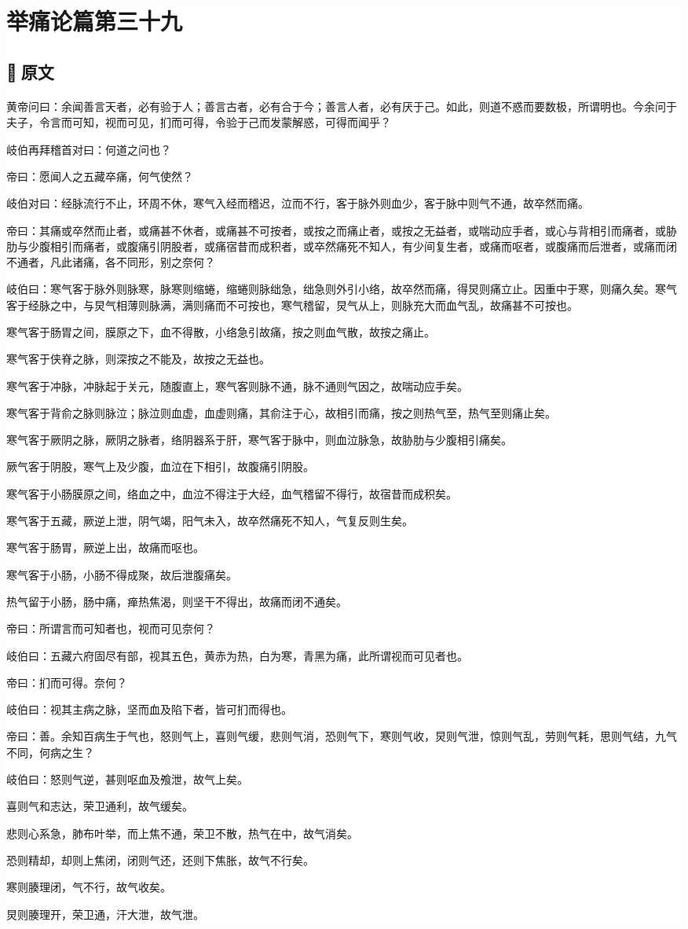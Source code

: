 # 举痛论篇第三十九


## 📜 原文

黄帝问曰：余闻善言天者，必有验于人；善言古者，必有合于今；善言人者，必有厌于己。如此，则道不惑而要数极，所谓明也。今余问于夫子，令言而可知，视而可见，扪而可得，令验于己而发蒙解惑，可得而闻乎？

岐伯再拜稽首对曰：何道之问也？

帝曰：愿闻人之五藏卒痛，何气使然？

岐伯对曰：经脉流行不止，环周不休，寒气入经而稽迟，泣而不行，客于脉外则血少，客于脉中则气不通，故卒然而痛。

帝曰：其痛或卒然而止者，或痛甚不休者，或痛甚不可按者，或按之而痛止者，或按之无益者，或喘动应手者，或心与背相引而痛者，或胁肋与少腹相引而痛者，或腹痛引阴股者，或痛宿昔而成积者，或卒然痛死不知人，有少间复生者，或痛而呕者，或腹痛而后泄者，或痛而闭不通者，凡此诸痛，各不同形，别之奈何？

岐伯曰：寒气客于脉外则脉寒，脉寒则缩蜷，缩蜷则脉绌急，绌急则外引小络，故卒然而痛，得炅则痛立止。因重中于寒，则痛久矣。寒气客于经脉之中，与炅气相薄则脉满，满则痛而不可按也，寒气稽留，炅气从上，则脉充大而血气乱，故痛甚不可按也。

寒气客于肠胃之间，膜原之下，血不得散，小络急引故痛，按之则血气散，故按之痛止。

寒气客于侠脊之脉，则深按之不能及，故按之无益也。

寒气客于冲脉，冲脉起于关元，随腹直上，寒气客则脉不通，脉不通则气因之，故喘动应手矣。

寒气客于背俞之脉则脉泣；脉泣则血虚，血虚则痛，其俞注于心，故相引而痛，按之则热气至，热气至则痛止矣。

寒气客于厥阴之脉，厥阴之脉者，络阴器系于肝，寒气客于脉中，则血泣脉急，故胁肋与少腹相引痛矣。

厥气客于阴股，寒气上及少腹，血泣在下相引，故腹痛引阴股。

寒气客于小肠膜原之间，络血之中，血泣不得注于大经，血气稽留不得行，故宿昔而成积矣。

寒气客于五藏，厥逆上泄，阴气竭，阳气未入，故卒然痛死不知人，气复反则生矣。

寒气客于肠胃，厥逆上出，故痛而呕也。

寒气客于小肠，小肠不得成聚，故后泄腹痛矣。

热气留于小肠，肠中痛，瘅热焦渴，则坚干不得出，故痛而闭不通矣。

帝曰：所谓言而可知者也，视而可见奈何？

岐伯曰：五藏六府固尽有部，视其五色，黄赤为热，白为寒，青黑为痛，此所谓视而可见者也。

帝曰：扪而可得。奈何？

岐伯曰：视其主病之脉，坚而血及陷下者，皆可扪而得也。

帝曰：善。余知百病生于气也，怒则气上，喜则气缓，悲则气消，恐则气下，寒则气收，炅则气泄，惊则气乱，劳则气耗，思则气结，九气不同，何病之生？

岐伯曰：怒则气逆，甚则呕血及飧泄，故气上矣。

喜则气和志达，荣卫通利，故气缓矣。

悲则心系急，肺布叶举，而上焦不通，荣卫不散，热气在中，故气消矣。

恐则精却，却则上焦闭，闭则气还，还则下焦胀，故气不行矣。

寒则腠理闭，气不行，故气收矣。

炅则腠理开，荣卫通，汗大泄，故气泄。
